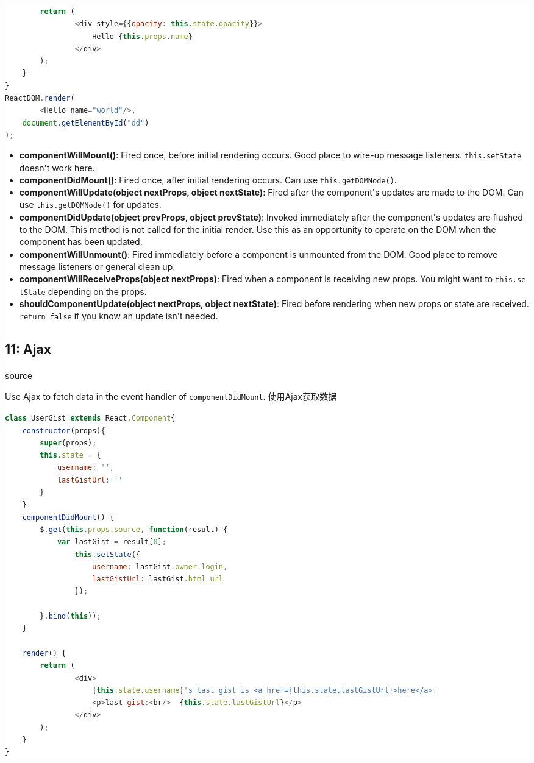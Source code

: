 ```js
        return (
                <div style={{opacity: this.state.opacity}}>
                    Hello {this.props.name}
                </div>
        );
    }
}
ReactDOM.render(
        <Hello name="world"/>,
    document.getElementById("dd")
);
```

- **componentWillMount()**: Fired once, before initial rendering occurs. Good place to wire-up message listeners. `this.setState` doesn't work here.
- **componentDidMount()**: Fired once, after initial rendering occurs. Can use `this.getDOMNode()`.
- **componentWillUpdate(object nextProps, object nextState)**: Fired after the component's updates are made to the DOM. Can use `this.getDOMNode()` for updates.
- **componentDidUpdate(object prevProps, object prevState)**: Invoked immediately after the component's updates are flushed to the DOM. This method is not called for the initial render. Use this as an opportunity to operate on the DOM when the component has been updated.
- **componentWillUnmount()**: Fired immediately before a component is unmounted from the DOM. Good place to remove message listeners or general clean up.
- **componentWillReceiveProps(object nextProps)**: Fired when a component is receiving new props. You might want to `this.setState` depending on the props.
- **shouldComponentUpdate(object nextProps, object nextState)**: Fired before rendering when new props or state are received. `return false` if you know an update isn't needed.

## 11: Ajax

[source](https://github.com/skyofwinter/react_demo/blob/master/reactdemo11.html)

Use Ajax to fetch data in the event handler of `componentDidMount`.
使用Ajax获取数据

```js
class UserGist extends React.Component{
    constructor(props){
        super(props);
        this.state = {
            username: '',
            lastGistUrl: ''
        }
    }
    componentDidMount() {
        $.get(this.props.source, function(result) {
            var lastGist = result[0];
                this.setState({
                    username: lastGist.owner.login,
                    lastGistUrl: lastGist.html_url
                });

        }.bind(this));
    }

    render() {
        return (
                <div>
                    {this.state.username}'s last gist is <a href={this.state.lastGistUrl}>here</a>.
                    <p>last gist:<br/>  {this.state.lastGistUrl}</p>
                </div>
        );
    }
}
```